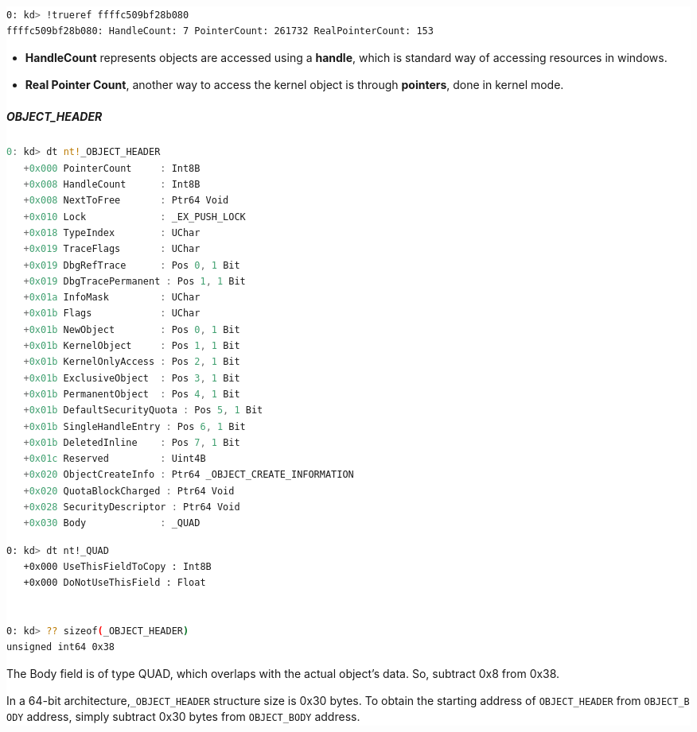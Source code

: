 
```bash
0: kd> !trueref ffffc509bf28b080
ffffc509bf28b080: HandleCount: 7 PointerCount: 261732 RealPointerCount: 153
```

- **HandleCount** represents objects are accessed using a **handle**, which is standard way of accessing resources in windows.

- **Real Pointer Count**, another way to access the kernel object is through **pointers**, done in kernel mode.

##### OBJECT_HEADER

```rs 
0: kd> dt nt!_OBJECT_HEADER
   +0x000 PointerCount     : Int8B
   +0x008 HandleCount      : Int8B
   +0x008 NextToFree       : Ptr64 Void
   +0x010 Lock             : _EX_PUSH_LOCK
   +0x018 TypeIndex        : UChar
   +0x019 TraceFlags       : UChar
   +0x019 DbgRefTrace      : Pos 0, 1 Bit
   +0x019 DbgTracePermanent : Pos 1, 1 Bit
   +0x01a InfoMask         : UChar
   +0x01b Flags            : UChar
   +0x01b NewObject        : Pos 0, 1 Bit
   +0x01b KernelObject     : Pos 1, 1 Bit
   +0x01b KernelOnlyAccess : Pos 2, 1 Bit
   +0x01b ExclusiveObject  : Pos 3, 1 Bit
   +0x01b PermanentObject  : Pos 4, 1 Bit
   +0x01b DefaultSecurityQuota : Pos 5, 1 Bit
   +0x01b SingleHandleEntry : Pos 6, 1 Bit
   +0x01b DeletedInline    : Pos 7, 1 Bit
   +0x01c Reserved         : Uint4B
   +0x020 ObjectCreateInfo : Ptr64 _OBJECT_CREATE_INFORMATION
   +0x020 QuotaBlockCharged : Ptr64 Void
   +0x028 SecurityDescriptor : Ptr64 Void
   +0x030 Body             : _QUAD  
```

```bash
0: kd> dt nt!_QUAD
   +0x000 UseThisFieldToCopy : Int8B
   +0x000 DoNotUseThisField : Float


0: kd> ?? sizeof(_OBJECT_HEADER)
unsigned int64 0x38
```

The Body field is of type QUAD,  which overlaps with the actual object’s data. So, subtract 0x8 from 0x38. 

In a 64-bit architecture,`_OBJECT_HEADER` structure size is 0x30 bytes. To obtain the starting address of `OBJECT_HEADER` from `OBJECT_BODY` address, simply subtract 0x30 bytes from `OBJECT_BODY` address.
